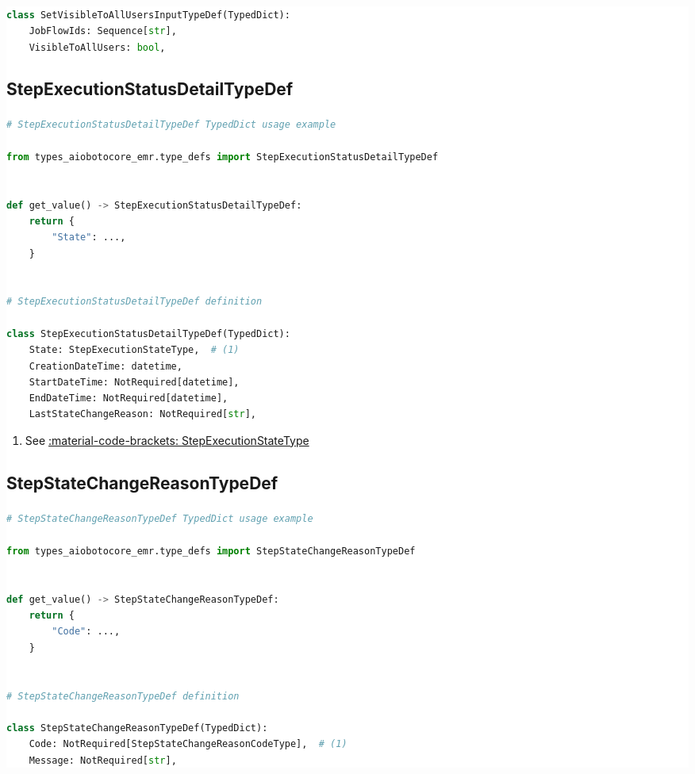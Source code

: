 ```python
class SetVisibleToAllUsersInputTypeDef(TypedDict):
    JobFlowIds: Sequence[str],
    VisibleToAllUsers: bool,
```

## StepExecutionStatusDetailTypeDef

```python
# StepExecutionStatusDetailTypeDef TypedDict usage example

from types_aiobotocore_emr.type_defs import StepExecutionStatusDetailTypeDef


def get_value() -> StepExecutionStatusDetailTypeDef:
    return {
        "State": ...,
    }


# StepExecutionStatusDetailTypeDef definition

class StepExecutionStatusDetailTypeDef(TypedDict):
    State: StepExecutionStateType,  # (1)
    CreationDateTime: datetime,
    StartDateTime: NotRequired[datetime],
    EndDateTime: NotRequired[datetime],
    LastStateChangeReason: NotRequired[str],
```

1. See [:material-code-brackets: StepExecutionStateType](./literals.md#stepexecutionstatetype) 
## StepStateChangeReasonTypeDef

```python
# StepStateChangeReasonTypeDef TypedDict usage example

from types_aiobotocore_emr.type_defs import StepStateChangeReasonTypeDef


def get_value() -> StepStateChangeReasonTypeDef:
    return {
        "Code": ...,
    }


# StepStateChangeReasonTypeDef definition

class StepStateChangeReasonTypeDef(TypedDict):
    Code: NotRequired[StepStateChangeReasonCodeType],  # (1)
    Message: NotRequired[str],
```
